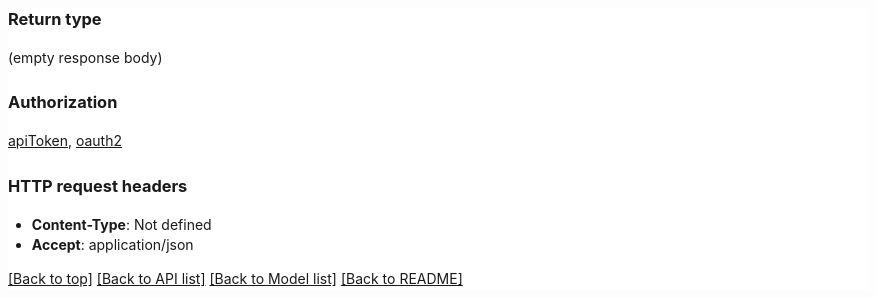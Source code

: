 


### Return type

 (empty response body)

### Authorization

[apiToken](../README.md#apiToken), [oauth2](../README.md#oauth2)

### HTTP request headers

- **Content-Type**: Not defined
- **Accept**: application/json

[[Back to top]](#) [[Back to API list]](../README.md#documentation-for-api-endpoints)
[[Back to Model list]](../README.md#documentation-for-models)
[[Back to README]](../README.md)


